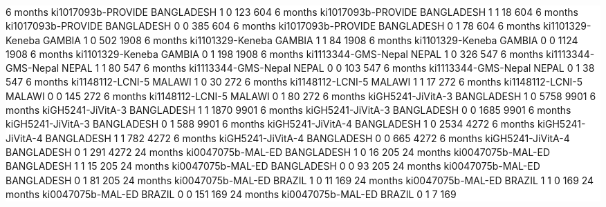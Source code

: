 6 months    ki1017093b-PROVIDE         BANGLADESH                     1                  0      123     604
6 months    ki1017093b-PROVIDE         BANGLADESH                     1                  1       18     604
6 months    ki1017093b-PROVIDE         BANGLADESH                     0                  0      385     604
6 months    ki1017093b-PROVIDE         BANGLADESH                     0                  1       78     604
6 months    ki1101329-Keneba           GAMBIA                         1                  0      502    1908
6 months    ki1101329-Keneba           GAMBIA                         1                  1       84    1908
6 months    ki1101329-Keneba           GAMBIA                         0                  0     1124    1908
6 months    ki1101329-Keneba           GAMBIA                         0                  1      198    1908
6 months    ki1113344-GMS-Nepal        NEPAL                          1                  0      326     547
6 months    ki1113344-GMS-Nepal        NEPAL                          1                  1       80     547
6 months    ki1113344-GMS-Nepal        NEPAL                          0                  0      103     547
6 months    ki1113344-GMS-Nepal        NEPAL                          0                  1       38     547
6 months    ki1148112-LCNI-5           MALAWI                         1                  0       30     272
6 months    ki1148112-LCNI-5           MALAWI                         1                  1       17     272
6 months    ki1148112-LCNI-5           MALAWI                         0                  0      145     272
6 months    ki1148112-LCNI-5           MALAWI                         0                  1       80     272
6 months    kiGH5241-JiVitA-3          BANGLADESH                     1                  0     5758    9901
6 months    kiGH5241-JiVitA-3          BANGLADESH                     1                  1     1870    9901
6 months    kiGH5241-JiVitA-3          BANGLADESH                     0                  0     1685    9901
6 months    kiGH5241-JiVitA-3          BANGLADESH                     0                  1      588    9901
6 months    kiGH5241-JiVitA-4          BANGLADESH                     1                  0     2534    4272
6 months    kiGH5241-JiVitA-4          BANGLADESH                     1                  1      782    4272
6 months    kiGH5241-JiVitA-4          BANGLADESH                     0                  0      665    4272
6 months    kiGH5241-JiVitA-4          BANGLADESH                     0                  1      291    4272
24 months   ki0047075b-MAL-ED          BANGLADESH                     1                  0       16     205
24 months   ki0047075b-MAL-ED          BANGLADESH                     1                  1       15     205
24 months   ki0047075b-MAL-ED          BANGLADESH                     0                  0       93     205
24 months   ki0047075b-MAL-ED          BANGLADESH                     0                  1       81     205
24 months   ki0047075b-MAL-ED          BRAZIL                         1                  0       11     169
24 months   ki0047075b-MAL-ED          BRAZIL                         1                  1        0     169
24 months   ki0047075b-MAL-ED          BRAZIL                         0                  0      151     169
24 months   ki0047075b-MAL-ED          BRAZIL                         0                  1        7     169